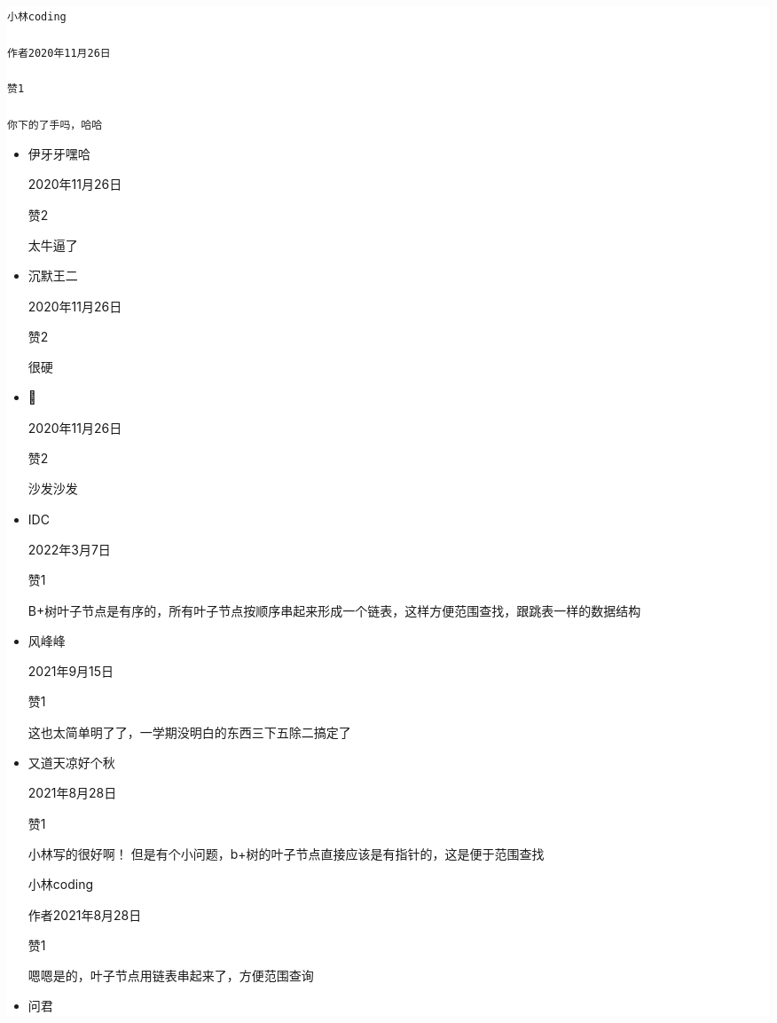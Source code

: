     小林coding
    
    作者2020年11月26日
    
    赞1
    
    你下的了手吗，哈哈
    
- 伊牙牙嘿哈
    
    2020年11月26日
    
    赞2
    
    太牛逼了
    
- 沉默王二
    
    2020年11月26日
    
    赞2
    
    很硬
    
- 🏀
    
    2020年11月26日
    
    赞2
    
    沙发沙发
    
- IDC
    
    2022年3月7日
    
    赞1
    
    B+树叶子节点是有序的，所有叶子节点按顺序串起来形成一个链表，这样方便范围查找，跟跳表一样的数据结构
    
- 风峰峰
    
    2021年9月15日
    
    赞1
    
    这也太简单明了了，一学期没明白的东西三下五除二搞定了
    
- 又道天凉好个秋
    
    2021年8月28日
    
    赞1
    
    小林写的很好啊！ 但是有个小问题，b+树的叶子节点直接应该是有指针的，这是便于范围查找
    
    小林coding
    
    作者2021年8月28日
    
    赞1
    
    嗯嗯是的，叶子节点用链表串起来了，方便范围查询
    
- 问君
    